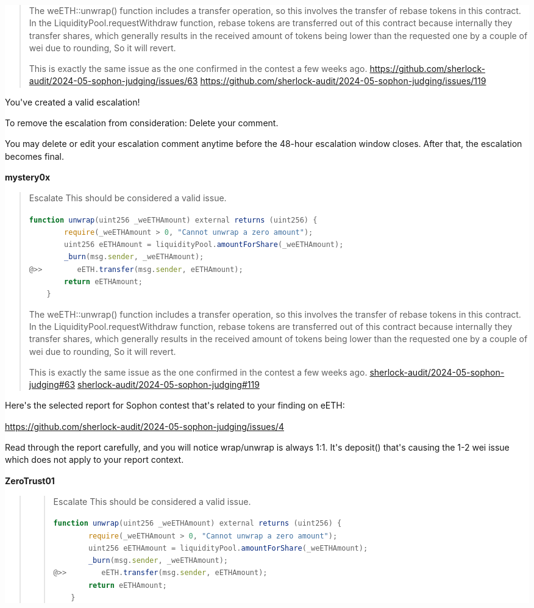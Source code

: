 > The weETH::unwrap() function includes a transfer operation, so this involves the transfer of rebase tokens in this contract. In the LiquidityPool.requestWithdraw function, rebase tokens are transferred out of this contract because internally they transfer shares, which generally results in the received amount of tokens being lower than the requested one by a couple of wei due to rounding, So it will revert.
> 
> This is exactly the same issue as the one confirmed in the contest a few weeks ago.
> https://github.com/sherlock-audit/2024-05-sophon-judging/issues/63
> https://github.com/sherlock-audit/2024-05-sophon-judging/issues/119

You've created a valid escalation!

To remove the escalation from consideration: Delete your comment.

You may delete or edit your escalation comment anytime before the 48-hour escalation window closes. After that, the escalation becomes final.

**mystery0x**

> Escalate This should be considered a valid issue.
> 
> ```js
> function unwrap(uint256 _weETHAmount) external returns (uint256) {
>         require(_weETHAmount > 0, "Cannot unwrap a zero amount");
>         uint256 eETHAmount = liquidityPool.amountForShare(_weETHAmount);
>         _burn(msg.sender, _weETHAmount);
> @>>        eETH.transfer(msg.sender, eETHAmount);
>         return eETHAmount;
>     }
> ```
> 
> The weETH::unwrap() function includes a transfer operation, so this involves the transfer of rebase tokens in this contract. In the LiquidityPool.requestWithdraw function, rebase tokens are transferred out of this contract because internally they transfer shares, which generally results in the received amount of tokens being lower than the requested one by a couple of wei due to rounding, So it will revert.
> 
> This is exactly the same issue as the one confirmed in the contest a few weeks ago. [sherlock-audit/2024-05-sophon-judging#63](https://github.com/sherlock-audit/2024-05-sophon-judging/issues/63) [sherlock-audit/2024-05-sophon-judging#119](https://github.com/sherlock-audit/2024-05-sophon-judging/issues/119)

Here's the selected report for Sophon contest that's related to your finding on eETH:

https://github.com/sherlock-audit/2024-05-sophon-judging/issues/4

Read through the report carefully, and you will notice wrap/unwrap is always 1:1. It's deposit() that's causing the 1-2 wei issue which does not apply to your report context.

**ZeroTrust01**

> > Escalate This should be considered a valid issue.
> > ```js
> > function unwrap(uint256 _weETHAmount) external returns (uint256) {
> >         require(_weETHAmount > 0, "Cannot unwrap a zero amount");
> >         uint256 eETHAmount = liquidityPool.amountForShare(_weETHAmount);
> >         _burn(msg.sender, _weETHAmount);
> > @>>        eETH.transfer(msg.sender, eETHAmount);
> >         return eETHAmount;
> >     }
> > ```
> > 
> > 
> >     
> >       
> >     
> > 
> >       